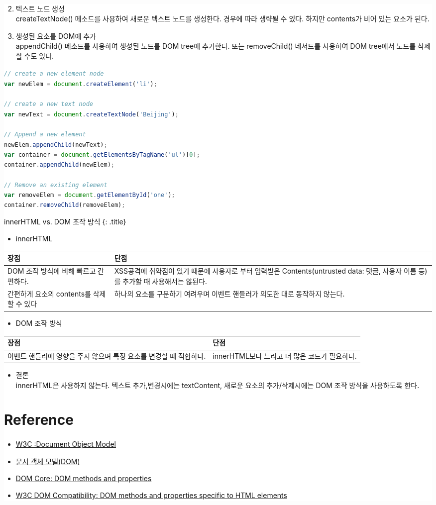 2. 텍스트 노드 생성  
  createTextNode() 메소드를 사용하여 새로운 텍스트 노드를 생성한다. 경우에 따라 생략될 수 있다. 하지만 contents가 비어 있는 요소가 된다.

3. 생성된 요소를 DOM에 추가  
  appendChild() 메소드를 사용하여 생성된 노드를 DOM tree에 추가한다. 또는 removeChild() 네서드를 사용하여 DOM tree에서 노드를 삭제할 수도 있다.

```javascript
// create a new element node
var newElem = document.createElement('li');

// create a new text node
var newText = document.createTextNode('Beijing');

// Append a new element
newElem.appendChild(newText);
var container = document.getElementsByTagName('ul')[0];
container.appendChild(newElem);

// Remove an existing element
var removeElem = document.getElementById('one');
container.removeChild(removeElem);
```

innerHTML vs. DOM 조작 방식
{: .title}

- innerHTML  

| 장점                             | 단점
|:--------------------------------|:-----------------------------|
| DOM 조작 방식에 비해 빠르고 간편하다.   | XSS공격에 취약점이 있기 때문에 사용자로 부터 입력받은 Contents(untrusted data: 댓글, 사용자 이름 등)를 추가할 때 사용해서는 않된다.
| 간편하게 요소의 contents를 삭제할 수 있다 | 하나의 요소를 구분하기 여려우며 이벤트 핸들러가 의도한 대로 동작하지 않는다.|

- DOM 조작 방식  

| 장점                             | 단점
|:--------------------------------|:-----------------------------|
| 이벤트 핸들러에 영향을 주지 않으며 특정 요소를 변경할 때 적합하다.| innerHTML보다 느리고 더 많은 코드가 필요하다.|

- 결론  
  innerHTML은 사용하지 않는다. 텍스트 추가,변경시에는 textContent, 새로운 요소의 추가/삭제시에는 DOM 조작 방식을 사용하도록 한다.

# Reference

* [W3C :Document Object Model](https://www.w3.org/DOM/)

* [문서 객체 모델(DOM)](https://developer.mozilla.org/ko/docs/DOM)

* [DOM Core: DOM methods and properties](https://quirksmode.org/dom/core/)

* [W3C DOM Compatibility: DOM methods and properties specific to HTML elements](https://quirksmode.org/dom/html/)

